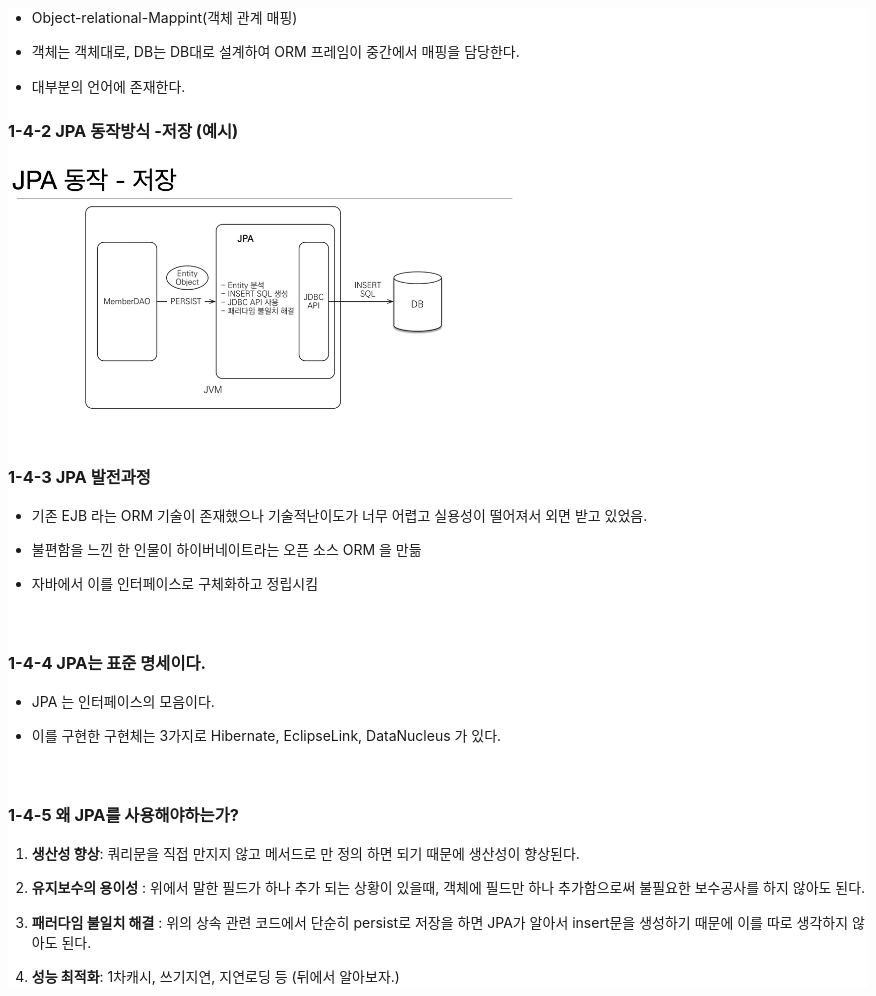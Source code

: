 + Object-relational-Mappint(객체 관계 매핑)

+ 객체는 객체대로, DB는 DB대로 설계하여 ORM 프레임이 중간에서 매핑을 담당한다.

+ 대부분의 언어에 존재한다.

### 1-4-2 JPA 동작방식 -저장 (예시)

<img title="" src="IMG/JPA_save.png" alt="" width="60%">

### 1-4-3 JPA 발전과정

+ 기존 EJB 라는 ORM 기술이 존재했으나 기술적난이도가 너무 어렵고 실용성이 떨어져서 외면 받고 있었음.

+ 불편함을 느낀 한 인물이 하이버네이트라는 오픈 소스 ORM 을 만듦

+ 자바에서 이를 인터페이스로 구체화하고 정립시킴 

<br>

### 1-4-4 JPA는 표준 명세이다.

+ JPA 는 인터페이스의 모음이다.

+ 이를 구현한 구현체는 3가지로 Hibernate, EclipseLink, DataNucleus 가 있다.

<br>

### 1-4-5 왜 JPA를 사용해야하는가?

1. **생산성 향상**: 쿼리문을 직접 만지지 않고 메서드로 만 정의 하면 되기 때문에 생산성이 향상된다.

2. **유지보수의 용이성** : 위에서 말한 필드가 하나 추가 되는 상황이 있을때, 객체에 필드만 하나 추가함으로써 불필요한 보수공사를 하지 않아도 된다.

3. **패러다임 불일치 해결** : 위의 상속 관련 코드에서 단순히 persist로 저장을 하면 JPA가 알아서 insert문을 생성하기 때문에 이를 따로 생각하지 않아도 된다.

4. **성능 최적화**: 1차캐시, 쓰기지연, 지연로딩 등 (뒤에서 알아보자.)
